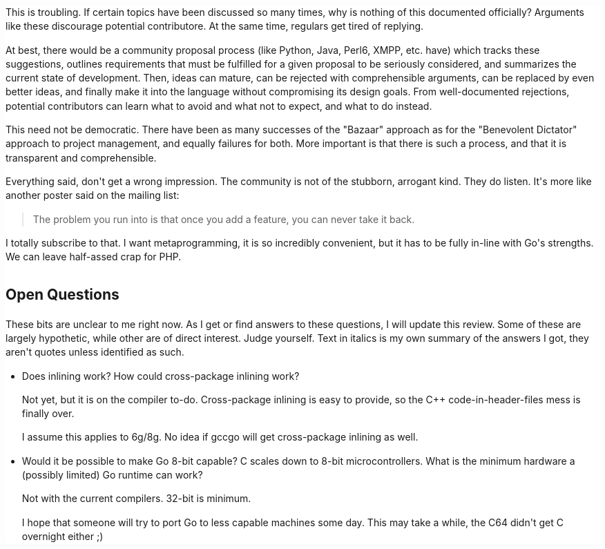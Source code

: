 <p>This is troubling. If certain topics have been discussed so many times,
why is nothing of this documented officially? Arguments like these
discourage potential contributore. At the same time, regulars get tired of
replying.</p> 

<p>At best, there would be a community proposal process (like Python, Java,
Perl6, XMPP, etc. have) which tracks these suggestions, outlines
requirements that must be fulfilled for a given proposal to be seriously
considered, and summarizes the current state of development. Then, ideas can
mature, can be rejected with comprehensible arguments, can be replaced by
even better ideas, and finally make it into the language without
compromising its design goals. From well-documented rejections, potential
contributors can learn what to avoid and what not to expect, and what to do
instead.</p> 

<p>This need not be democratic. There have been as many successes of the
"Bazaar" approach as for the "Benevolent Dictator" approach to project
management, and equally failures for both. More important is that there is
such a process, and that it is transparent and comprehensible.</p> 

<p>Everything said, don't get a wrong impression. The community is not of the
stubborn, arrogant kind. They do listen. It's more like another poster said
on the mailing list:</p> 

<blockquote>The problem you run into is that once you add a feature, you can
never take it back.</blockquote> 

<p>I totally subscribe to that. I want metaprogramming, it is so incredibly
convenient, but it has to be fully in-line with Go's strengths. We can leave
half-assed crap for PHP.</p> 

<h2>Open Questions</h2> 

<p>These bits are unclear to me right now. As I get or find answers to these
questions, I will update this review. Some of these are largely hypothetic,
while other are of direct interest. Judge yourself. Text in italics is my own
summary of the answers I got, they aren't quotes unless identified as such.</p> 

<ul> 
<li><p class="question">Does inlining work? How could cross-package
inlining work?</p> 

<p class="answer">Not yet, but it is on the compiler to-do. Cross-package
inlining is easy to provide, so the C++ code-in-header-files mess is
finally over.</p> 

I assume this applies to 6g/8g. No idea if gccgo will get cross-package
inlining as well.</li> 

<li><p class="question">Would it be possible to make Go 8-bit capable? C
scales down to 8-bit microcontrollers. What is the minimum hardware a
(possibly limited) Go runtime can work?</p> 

<p class="answer">Not with the current compilers. 32-bit is minimum.</p> 

I hope that someone will try to port Go to less capable machines some
day. This may take a while, the C64 didn't get C overnight either ;)</li> 
